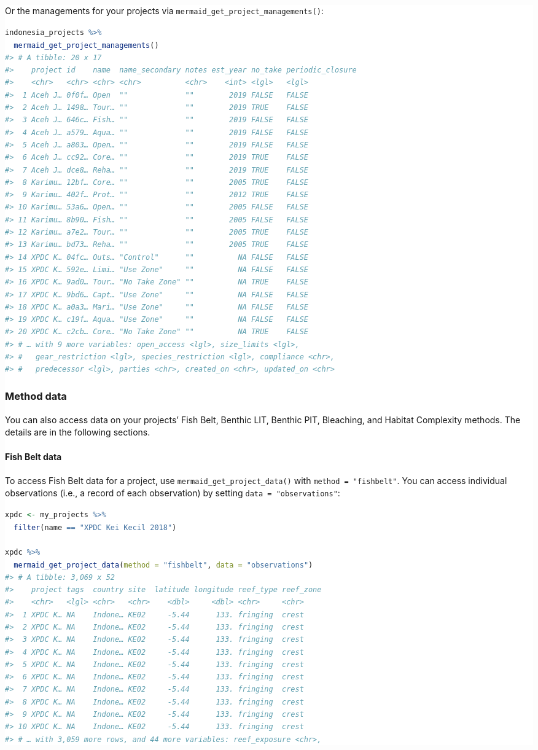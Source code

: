 Or the managements for your projects via
`mermaid_get_project_managements()`:

``` r
indonesia_projects %>%
  mermaid_get_project_managements()
#> # A tibble: 20 x 17
#>    project id    name  name_secondary notes est_year no_take periodic_closure
#>    <chr>   <chr> <chr> <chr>          <chr>    <int> <lgl>   <lgl>           
#>  1 Aceh J… 0f0f… Open  ""             ""        2019 FALSE   FALSE           
#>  2 Aceh J… 1498… Tour… ""             ""        2019 TRUE    FALSE           
#>  3 Aceh J… 646c… Fish… ""             ""        2019 FALSE   FALSE           
#>  4 Aceh J… a579… Aqua… ""             ""        2019 FALSE   FALSE           
#>  5 Aceh J… a803… Open… ""             ""        2019 FALSE   FALSE           
#>  6 Aceh J… cc92… Core… ""             ""        2019 TRUE    FALSE           
#>  7 Aceh J… dce8… Reha… ""             ""        2019 TRUE    FALSE           
#>  8 Karimu… 12bf… Core… ""             ""        2005 TRUE    FALSE           
#>  9 Karimu… 402f… Prot… ""             ""        2012 TRUE    FALSE           
#> 10 Karimu… 53a6… Open… ""             ""        2005 FALSE   FALSE           
#> 11 Karimu… 8b90… Fish… ""             ""        2005 FALSE   FALSE           
#> 12 Karimu… a7e2… Tour… ""             ""        2005 TRUE    FALSE           
#> 13 Karimu… bd73… Reha… ""             ""        2005 TRUE    FALSE           
#> 14 XPDC K… 04fc… Outs… "Control"      ""          NA FALSE   FALSE           
#> 15 XPDC K… 592e… Limi… "Use Zone"     ""          NA FALSE   FALSE           
#> 16 XPDC K… 9ad0… Tour… "No Take Zone" ""          NA TRUE    FALSE           
#> 17 XPDC K… 9bd6… Capt… "Use Zone"     ""          NA FALSE   FALSE           
#> 18 XPDC K… a0a3… Mari… "Use Zone"     ""          NA FALSE   FALSE           
#> 19 XPDC K… c19f… Aqua… "Use Zone"     ""          NA FALSE   FALSE           
#> 20 XPDC K… c2cb… Core… "No Take Zone" ""          NA TRUE    FALSE           
#> # … with 9 more variables: open_access <lgl>, size_limits <lgl>,
#> #   gear_restriction <lgl>, species_restriction <lgl>, compliance <chr>,
#> #   predecessor <lgl>, parties <chr>, created_on <chr>, updated_on <chr>
```

### Method data

You can also access data on your projects’ Fish Belt, Benthic LIT,
Benthic PIT, Bleaching, and Habitat Complexity methods. The details are
in the following sections.

#### Fish Belt data

To access Fish Belt data for a project, use `mermaid_get_project_data()`
with `method = "fishbelt"`. You can access individual observations
(i.e., a record of each observation) by setting `data = "observations"`:

``` r
xpdc <- my_projects %>%
  filter(name == "XPDC Kei Kecil 2018")

xpdc %>%
  mermaid_get_project_data(method = "fishbelt", data = "observations")
#> # A tibble: 3,069 x 52
#>    project tags  country site  latitude longitude reef_type reef_zone
#>    <chr>   <lgl> <chr>   <chr>    <dbl>     <dbl> <chr>     <chr>    
#>  1 XPDC K… NA    Indone… KE02     -5.44      133. fringing  crest    
#>  2 XPDC K… NA    Indone… KE02     -5.44      133. fringing  crest    
#>  3 XPDC K… NA    Indone… KE02     -5.44      133. fringing  crest    
#>  4 XPDC K… NA    Indone… KE02     -5.44      133. fringing  crest    
#>  5 XPDC K… NA    Indone… KE02     -5.44      133. fringing  crest    
#>  6 XPDC K… NA    Indone… KE02     -5.44      133. fringing  crest    
#>  7 XPDC K… NA    Indone… KE02     -5.44      133. fringing  crest    
#>  8 XPDC K… NA    Indone… KE02     -5.44      133. fringing  crest    
#>  9 XPDC K… NA    Indone… KE02     -5.44      133. fringing  crest    
#> 10 XPDC K… NA    Indone… KE02     -5.44      133. fringing  crest    
#> # … with 3,059 more rows, and 44 more variables: reef_exposure <chr>,
```